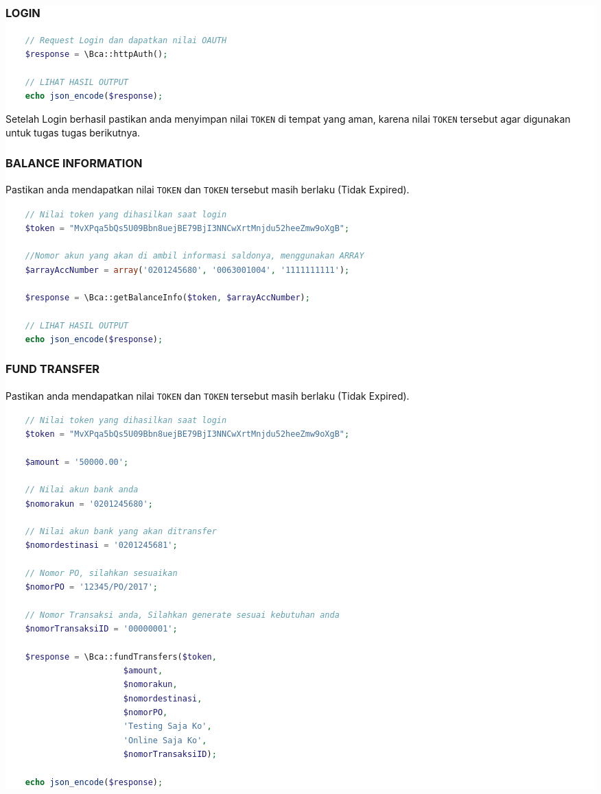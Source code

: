 ### LOGIN

```php
	// Request Login dan dapatkan nilai OAUTH
	$response = \Bca::httpAuth();

	// LIHAT HASIL OUTPUT
	echo json_encode($response);
```

Setelah Login berhasil pastikan anda menyimpan nilai ```TOKEN``` di tempat yang aman, karena nilai ```TOKEN``` tersebut agar digunakan untuk tugas tugas berikutnya.

### BALANCE INFORMATION

Pastikan anda mendapatkan nilai ```TOKEN``` dan ```TOKEN``` tersebut masih berlaku (Tidak Expired).

```php
	// Nilai token yang dihasilkan saat login
	$token = "MvXPqa5bQs5U09Bbn8uejBE79BjI3NNCwXrtMnjdu52heeZmw9oXgB";

	//Nomor akun yang akan di ambil informasi saldonya, menggunakan ARRAY
	$arrayAccNumber = array('0201245680', '0063001004', '1111111111');

	$response = \Bca::getBalanceInfo($token, $arrayAccNumber);
	
	// LIHAT HASIL OUTPUT
	echo json_encode($response);
```

### FUND TRANSFER

Pastikan anda mendapatkan nilai ```TOKEN``` dan ```TOKEN``` tersebut masih berlaku (Tidak Expired).

```php
	// Nilai token yang dihasilkan saat login
	$token = "MvXPqa5bQs5U09Bbn8uejBE79BjI3NNCwXrtMnjdu52heeZmw9oXgB";

	$amount = '50000.00';

	// Nilai akun bank anda
	$nomorakun = '0201245680';

	// Nilai akun bank yang akan ditransfer
	$nomordestinasi = '0201245681';

	// Nomor PO, silahkan sesuaikan
	$nomorPO = '12345/PO/2017';

	// Nomor Transaksi anda, Silahkan generate sesuai kebutuhan anda
	$nomorTransaksiID = '00000001';

	$response = \Bca::fundTransfers($token, 
						$amount,
						$nomorakun,
						$nomordestinasi,
						$nomorPO,
						'Testing Saja Ko',
						'Online Saja Ko',
						$nomorTransaksiID);

	echo json_encode($response);
```
